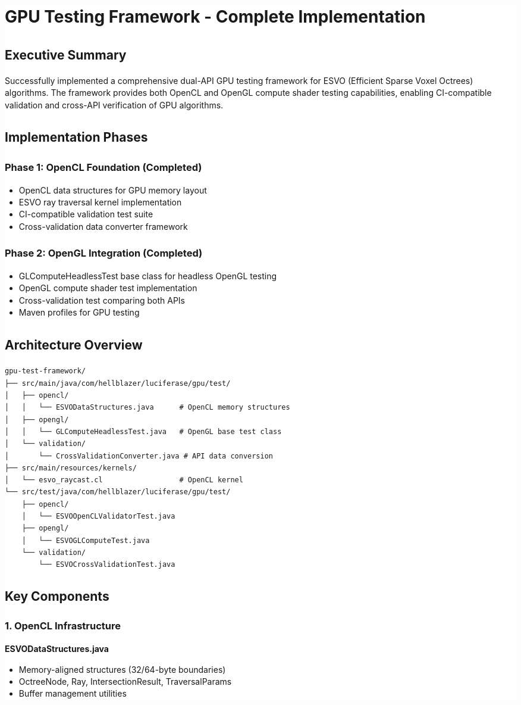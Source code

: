 # GPU Testing Framework - Complete Implementation

## Executive Summary

Successfully implemented a comprehensive dual-API GPU testing framework for ESVO (Efficient Sparse Voxel Octrees) algorithms. The framework provides both OpenCL and OpenGL compute shader testing capabilities, enabling CI-compatible validation and cross-API verification of GPU algorithms.

## Implementation Phases

### Phase 1: OpenCL Foundation (Completed)
- OpenCL data structures for GPU memory layout
- ESVO ray traversal kernel implementation
- CI-compatible validation test suite
- Cross-validation data converter framework

### Phase 2: OpenGL Integration (Completed)
- GLComputeHeadlessTest base class for headless OpenGL testing
- OpenGL compute shader test implementation
- Cross-validation test comparing both APIs
- Maven profiles for GPU testing

## Architecture Overview

```
gpu-test-framework/
├── src/main/java/com/hellblazer/luciferase/gpu/test/
│   ├── opencl/
│   │   └── ESVODataStructures.java      # OpenCL memory structures
│   ├── opengl/
│   │   └── GLComputeHeadlessTest.java   # OpenGL base test class
│   └── validation/
│       └── CrossValidationConverter.java # API data conversion
├── src/main/resources/kernels/
│   └── esvo_raycast.cl                  # OpenCL kernel
└── src/test/java/com/hellblazer/luciferase/gpu/test/
    ├── opencl/
    │   └── ESVOOpenCLValidatorTest.java
    ├── opengl/
    │   └── ESVOGLComputeTest.java
    └── validation/
        └── ESVOCrossValidationTest.java
```

## Key Components

### 1. OpenCL Infrastructure
**ESVODataStructures.java**
- Memory-aligned structures (32/64-byte boundaries)
- OctreeNode, Ray, IntersectionResult, TraversalParams
- Buffer management utilities
